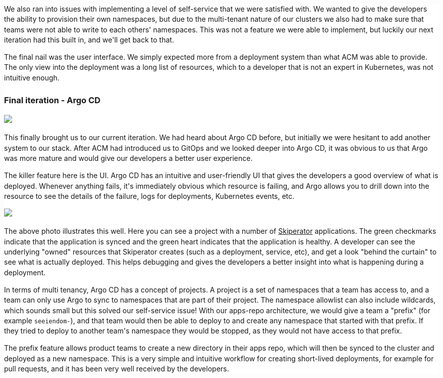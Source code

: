 We also ran into issues with implementing a level of self-service that we were
satisfied with. We wanted to give the developers the ability to provision their
own namespaces, but due to the multi-tenant nature of our clusters we also had
to make sure that teams were not able to write to each others' namespaces.
This was not a feature we were able to implement, but luckily our next iteration
had this built in, and we'll get back to that.

The final nail was the user interface. We simply expected more from a deployment
system than what ACM was able to provide. The only view into the deployment was
a long list of resources, which to a developer that is not an expert in
Kubernetes, was not intuitive enough.

### Final iteration - Argo CD

![](img/argo-1.png)

This finally brought us to our current iteration. We had heard about Argo CD
before, but initially we were hesitant to add another system to our stack.
After ACM had introduced us to GitOps and we looked deeper into Argo CD, it was
obvious to us that Argo was more mature and would give our developers a better
user experience.

The killer feature here is the UI. Argo CD has an intuitive and user-friendly
UI that gives the developers a good overview of what is deployed. Whenever
anything fails, it's immediately obvious which resource is failing, and Argo
allows you to drill down into the resource to see the details of the failure,
logs for deployments, Kubernetes events, etc.

![](img/argo-2.png)

The above photo illustrates this well. Here you can see a project with a number
of [Skiperator](https://github.com/kartverket/skiperator) applications. The
green checkmarks indicate that the application is synced and the green heart
indicates that the application is healthy. A developer can see the underlying
"owned" resources that Skiperator creates (such as a deployment, service, etc),
and get a look "behind the curtain" to see what is actually deployed. This helps
debugging and gives the developers a better insight into what is happening
during a deployment.

In terms of multi tenancy, Argo CD has a concept of projects. A project is a
set of namespaces that a team has access to, and a team can only use Argo to
sync to namespaces that are part of their project. The namespace allowlist can
also include wildcards, which sounds small but this solved our self-service
issue! With our apps-repo architecture, we would give a team a "prefix" (for
example `seeiendom-`), and that team would then be able to deploy to and create
any namespace that started with that prefix. If they tried to deploy to another
team's namespace they would be stopped, as they would not have access to that
prefix.

The prefix feature allows product teams to create a new directory in their apps
repo, which will then be synced to the cluster and deployed as a new namespace.
This is a very simple and intuitive workflow for creating short-lived
deployments, for example for pull requests, and it has been very well received
by the developers.
